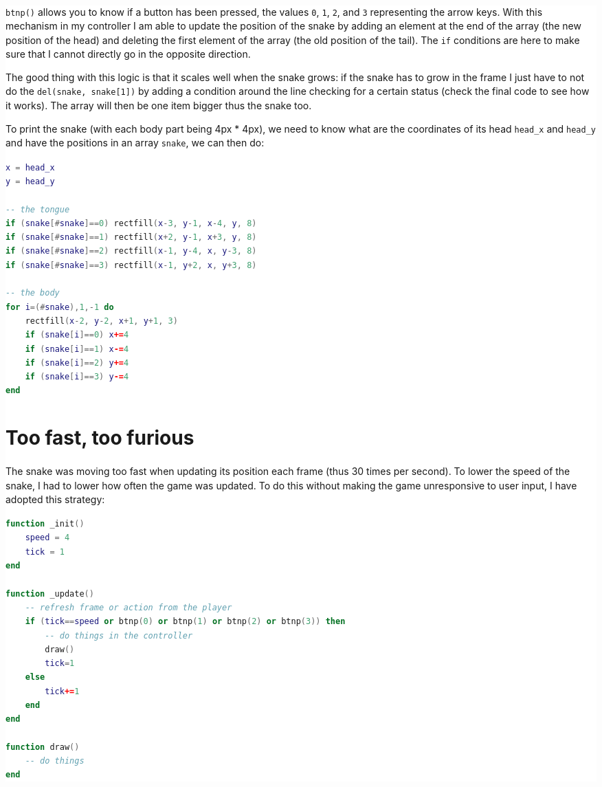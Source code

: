 `btnp()` allows you to know if a button has been pressed, the values `0`, `1`, `2`, and `3` representing the arrow keys. With this mechanism in my controller I am able to update the position of the snake by adding an element at the end of the array (the new position of the head) and deleting the first element of the array (the old position of the tail). The `if` conditions are here to make sure that I cannot directly go in the opposite direction.

The good thing with this logic is that it scales well when the snake grows: if the snake has to grow in the frame I just have to not do the `del(snake, snake[1])` by adding a condition around the line checking for a certain status (check the final code to see how it works). The array will then be one item bigger thus the snake too.

To print the snake (with each body part being 4px * 4px), we need to know what are the coordinates of its head `head_x` and `head_y` and have the positions in an array `snake`, we can then do:

```lua
x = head_x
y = head_y

-- the tongue
if (snake[#snake]==0) rectfill(x-3, y-1, x-4, y, 8)
if (snake[#snake]==1) rectfill(x+2, y-1, x+3, y, 8)
if (snake[#snake]==2) rectfill(x-1, y-4, x, y-3, 8)
if (snake[#snake]==3) rectfill(x-1, y+2, x, y+3, 8)

-- the body
for i=(#snake),1,-1 do
    rectfill(x-2, y-2, x+1, y+1, 3)
    if (snake[i]==0) x+=4
    if (snake[i]==1) x-=4
    if (snake[i]==2) y+=4
    if (snake[i]==3) y-=4
end
```

# Too fast, too furious

The snake was moving too fast when updating its position each frame (thus 30 times per second). To lower the speed of the snake, I had to lower how often the game was updated. To do this without making the game unresponsive to user input, I have adopted this strategy:

```lua
function _init()
    speed = 4
 	tick = 1
end

function _update()
	-- refresh frame or action from the player
	if (tick==speed or btnp(0) or btnp(1) or btnp(2) or btnp(3)) then
        -- do things in the controller
        draw()
        tick=1
	else
		tick+=1
	end
end

function draw()
    -- do things
end
```
